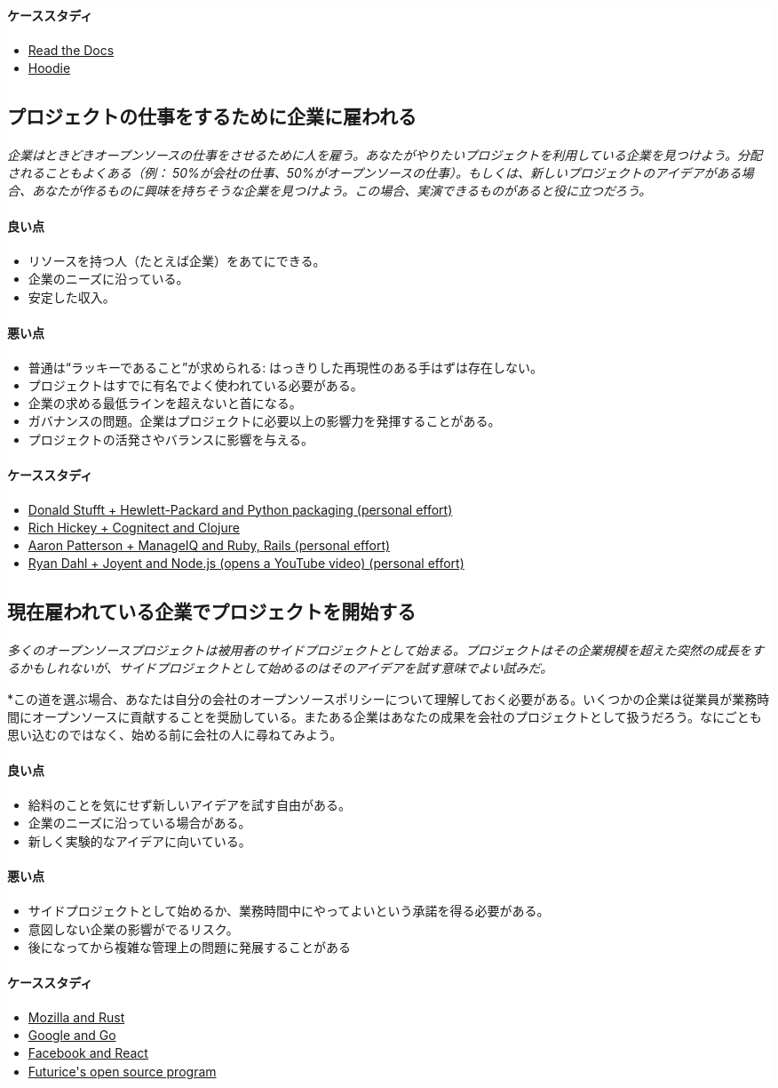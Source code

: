 #### ケーススタディ
* [Read the Docs](http://blog.readthedocs.com/ads-on-read-the-docs/)
* [Hoodie](http://hood.ie/sponsoring/)

## プロジェクトの仕事をするために企業に雇われる
*企業はときどきオープンソースの仕事をさせるために人を雇う。あなたがやりたいプロジェクトを利用している企業を見つけよう。分配されることもよくある（例： 50%が会社の仕事、50%がオープンソースの仕事）。もしくは、新しいプロジェクトのアイデアがある場合、あなたが作るものに興味を持ちそうな企業を見つけよう。この場合、実演できるものがあると役に立つだろう。*

#### 良い点
* リソースを持つ人（たとえば企業）をあてにできる。
* 企業のニーズに沿っている。
* 安定した収入。

#### 悪い点
* 普通は“ラッキーであること”が求められる: はっきりした再現性のある手はずは存在しない。
* プロジェクトはすでに有名でよく使われている必要がある。
* 企業の求める最低ラインを超えないと首になる。
* ガバナンスの問題。企業はプロジェクトに必要以上の影響力を発揮することがある。
* プロジェクトの活発さやバランスに影響を与える。

#### ケーススタディ
* [Donald Stufft + Hewlett-Packard and Python packaging (personal effort)](https://twitter.com/dstufft/status/594119386333609984)
* [Rich Hickey + Cognitect and Clojure](http://www.bizjournals.com/triangle/news/2013/09/17/durhams-relevance-to-merge-with.html?full=true)
* [Aaron Patterson + ManageIQ and Ruby, Rails (personal effort)](http://community.redhat.com/blog/2014/09/tenderlove-joins-manageiq/)
* [Ryan Dahl + Joyent and Node.js (opens a YouTube video) (personal effort)](http://www.youtube.com/watch?v=SAc0vQCC6UQ&t=29m20s)

## 現在雇われている企業でプロジェクトを開始する
*多くのオープンソースプロジェクトは被用者のサイドプロジェクトとして始まる。プロジェクトはその企業規模を超えた突然の成長をするかもしれないが、サイドプロジェクトとして始めるのはそのアイデアを試す意味でよい試みだ。*

*この道を選ぶ場合、あなたは自分の会社のオープンソースポリシーについて理解しておく必要がある。いくつかの企業は従業員が業務時間にオープンソースに貢献することを奨励している。またある企業はあなたの成果を会社のプロジェクトとして扱うだろう。なにごとも思い込むのではなく、始める前に会社の人に尋ねてみよう。

#### 良い点
* 給料のことを気にせず新しいアイデアを試す自由がある。
* 企業のニーズに沿っている場合がある。
* 新しく実験的なアイデアに向いている。

#### 悪い点
* サイドプロジェクトとして始めるか、業務時間中にやってよいという承諾を得る必要がある。
* 意図しない企業の影響がでるリスク。
* 後になってから複雑な管理上の問題に発展することがある

#### ケーススタディ
* [Mozilla and Rust](https://www.rust-lang.org/faq.html#is-this-project-controlled-by-mozilla)
* [Google and Go](https://golang.org/doc/faq#history)
* [Facebook and React](https://www.quora.com/How-was-the-idea-to-develop-React-conceived-and-how-many-people-worked-on-developing-it-and-implementing-it-at-Facebook/answer/Bill-Fisher-17)
* [Futurice's open source program](http://futurice.com/blog/sponsoring-free-time-open-source-activities)
